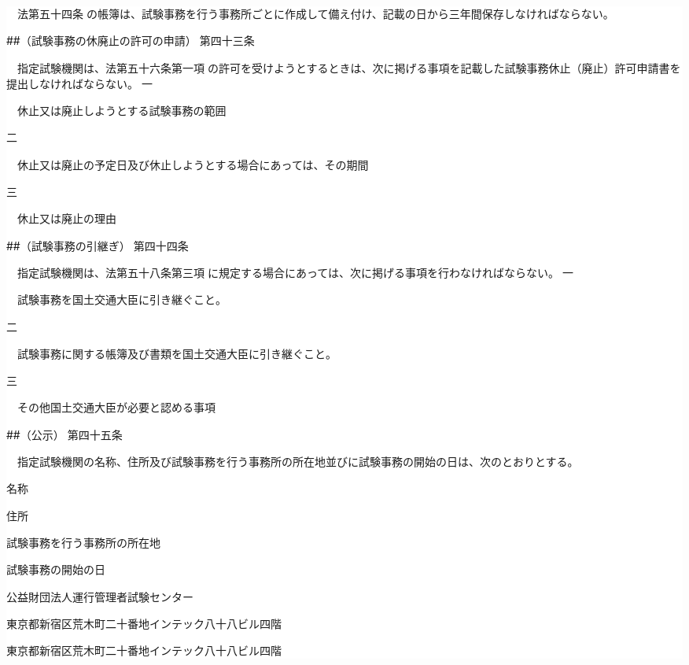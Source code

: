 　法第五十四条
の帳簿は、試験事務を行う事務所ごとに作成して備え付け、記載の日から三年間保存しなければならない。



##（試験事務の休廃止の許可の申請）
第四十三条

　指定試験機関は、法第五十六条第一項
の許可を受けようとするときは、次に掲げる事項を記載した試験事務休止（廃止）許可申請書を提出しなければならない。
一

　休止又は廃止しようとする試験事務の範囲

二

　休止又は廃止の予定日及び休止しようとする場合にあっては、その期間

三

　休止又は廃止の理由




##（試験事務の引継ぎ）
第四十四条

　指定試験機関は、法第五十八条第三項
に規定する場合にあっては、次に掲げる事項を行わなければならない。
一

　試験事務を国土交通大臣に引き継ぐこと。

二

　試験事務に関する帳簿及び書類を国土交通大臣に引き継ぐこと。

三

　その他国土交通大臣が必要と認める事項




##（公示）
第四十五条

　指定試験機関の名称、住所及び試験事務を行う事務所の所在地並びに試験事務の開始の日は、次のとおりとする。


名称

住所

試験事務を行う事務所の所在地

試験事務の開始の日




公益財団法人運行管理者試験センター

東京都新宿区荒木町二十番地インテック八十八ビル四階

東京都新宿区荒木町二十番地インテック八十八ビル四階

